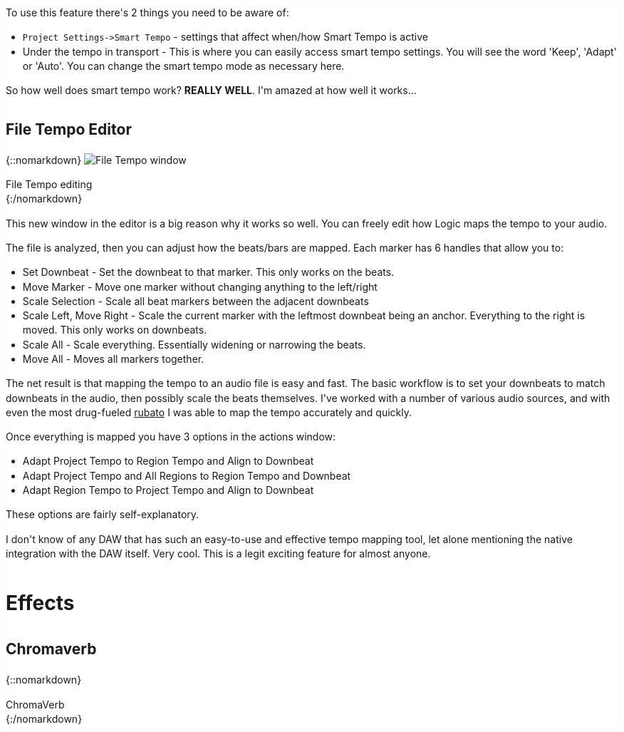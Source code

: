 To use this feature there's 2 things you need to be aware of:

* `Project Settings->Smart Tempo` - settings that affect when/how Smart Tempo is active
* Under the tempo in transport - This is where you can easily access smart tempo settings. You will see the word 'Keep', 'Adapt' or 'Auto'. You can change the smart tempo mode as necessary here.


So how well does smart tempo work? **REALLY WELL**. I'm amazed at how well it works...

## File Tempo Editor

{::nomarkdown}
<img src="/assets/Logic/Good/FileTempo.png" alt="File Tempo window">
<div class="image-caption">File Tempo editing</div>
{:/nomarkdown}

This new window in the editor is a big reason why it works so well. You can freely edit how Logic maps the tempo to your audio.

The file is analyzed, then you can adjust how the beats/bars are mapped. Each marker has 6 handles that allow you to:

* Set Downbeat - Set the downbeat to that marker. This only works on the beats.
* Move Marker - Move one marker without changing anything to the left/right
* Scale Selection - Scale all beat markers between the adjacent downbeats
* Scale Left, Move Right - Scale the current marker with the leftmost downbeat being an anchor. Everything to the right is moved. This only works on downbeats.
* Scale All - Scale everything. Essentially widening or narrowing the beats.
* Move All - Moves all markers together.

The net result is that mapping the tempo to an audio file is easy and fast. The basic workflow is to set your downbeats to match downbeats in the audio, then possibly scale the beats themselves. I've worked with a number of various audio sources, and with even the most drug-fueled [rubato](https://en.wikipedia.org/wiki/Tempo_rubato) I was able to map the tempo accurately and quickly.

Once everything is mapped you have 3 options in the actions window:

* Adapt Project Tempo to Region Tempo and Align to Downbeat
* Adapt Project Tempo and All Regions to Region Tempo and Downbeat
* Adapt Region Tempo to Project Tempo and Align to Downbeat

These options are fairly self-explanatory.

I don't know of any DAW that has such an easy-to-use and effective tempo mapping tool, let alone mentioning the native integration with the DAW itself. Very cool. This is a legit exciting feature for almost anyone.

# Effects

## Chromaverb

{::nomarkdown}
<video autoplay loop muted class="gifvid">
<source src="/assets/Logic/Effects/ChromaVerb.mp4" type="video/mp4">
Your browser does not support the video tag.
</video>
<div class="video-caption">ChromaVerb</div>
{:/nomarkdown}
